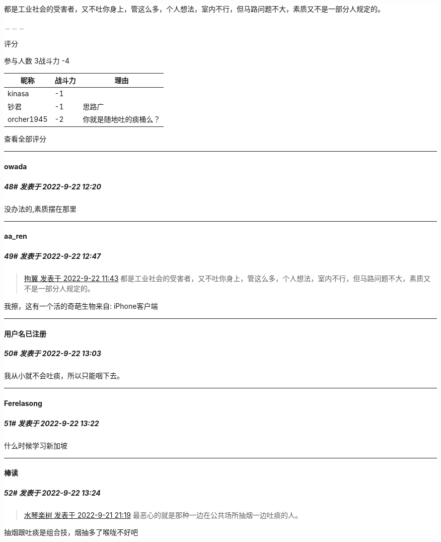 都是工业社会的受害者，又不吐你身上，管这么多，个人想法，室内不行，但马路问题不大，素质又不是一部分人规定的。

﹍﹍﹍

评分

 参与人数 3战斗力 -4

|昵称|战斗力|理由|
|----|---|---|
| kinasa|-1||
| 钞君|-1|思路广|
| orcher1945|-2|你就是随地吐的痰桶么？|

查看全部评分

*****

####  owada  
##### 48#       发表于 2022-9-22 12:20

没办法的,素质摆在那里

*****

####  aa_ren  
##### 49#       发表于 2022-9-22 12:47

<blockquote><a href="httphttps://bbs.saraba1st.com/2b/forum.php?mod=redirect&amp;goto=findpost&amp;pid=57593871&amp;ptid=2095934" target="_blank"> 拘翼 发表于 2022-9-22 11:43</a> 都是工业社会的受害者，又不吐你身上，管这么多，个人想法，室内不行，但马路问题不大，素质又不是一部分人规定的。 </blockquote>
我擦，这有一个活的奇葩生物来自: iPhone客户端

*****

####  用户名已注册  
##### 50#       发表于 2022-9-22 13:03

我从小就不会吐痰，所以只能咽下去。

*****

####  Ferelasong  
##### 51#       发表于 2022-9-22 13:22

什么时候学习新加坡

*****

####  棒读  
##### 52#       发表于 2022-9-22 13:24

<blockquote><a href="httphttps://bbs.saraba1st.com/2b/forum.php?mod=redirect&amp;goto=findpost&amp;pid=57586548&amp;ptid=2095934" target="_blank">水琴楽树 发表于 2022-9-21 21:19</a>
最恶心的就是那种一边在公共场所抽烟一边吐痰的人。</blockquote>
抽烟跟吐痰是组合技，烟抽多了喉咙不好吧
